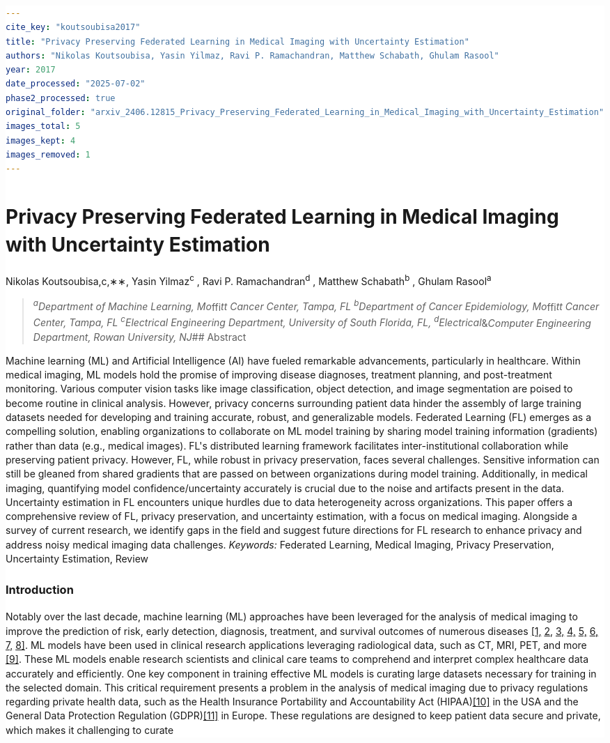 ```yaml
---
cite_key: "koutsoubisa2017"
title: "Privacy Preserving Federated Learning in Medical Imaging with Uncertainty Estimation"
authors: "Nikolas Koutsoubisa, Yasin Yilmaz, Ravi P. Ramachandran, Matthew Schabath, Ghulam Rasool"
year: 2017
date_processed: "2025-07-02"
phase2_processed: true
original_folder: "arxiv_2406.12815_Privacy_Preserving_Federated_Learning_in_Medical_Imaging_with_Uncertainty_Estimation"
images_total: 5
images_kept: 4
images_removed: 1
---
```


# Privacy Preserving Federated Learning in Medical Imaging with Uncertainty Estimation

Nikolas Koutsoubisa,c,∗∗, Yasin Yilmaz<sup>c</sup> , Ravi P. Ramachandran<sup>d</sup> , Matthew Schabath<sup>b</sup> , Ghulam Rasool<sup>a</sup>

> *<sup>a</sup>Department of Machine Learning, Mo*ffi*tt Cancer Center, Tampa, FL <sup>b</sup>Department of Cancer Epidemiology, Mo*ffi*tt Cancer Center, Tampa, FL <sup>c</sup>Electrical Engineering Department, University of South Florida, FL, <sup>d</sup>Electrical*&*Computer Engineering Department, Rowan University, NJ*## Abstract

Machine learning (ML) and Artificial Intelligence (AI) have fueled remarkable advancements, particularly in healthcare. Within medical imaging, ML models hold the promise of improving disease diagnoses, treatment planning, and post-treatment monitoring. Various computer vision tasks like image classification, object detection, and image segmentation are poised to become routine in clinical analysis. However, privacy concerns surrounding patient data hinder the assembly of large training datasets needed for developing and training accurate, robust, and generalizable models. Federated Learning (FL) emerges as a compelling solution, enabling organizations to collaborate on ML model training by sharing model training information (gradients) rather than data (e.g., medical images). FL's distributed learning framework facilitates inter-institutional collaboration while preserving patient privacy. However, FL, while robust in privacy preservation, faces several challenges. Sensitive information can still be gleaned from shared gradients that are passed on between organizations during model training. Additionally, in medical imaging, quantifying model confidence/uncertainty accurately is crucial due to the noise and artifacts present in the data. Uncertainty estimation in FL encounters unique hurdles due to data heterogeneity across organizations. This paper offers a comprehensive review of FL, privacy preservation, and uncertainty estimation, with a focus on medical imaging. Alongside a survey of current research, we identify gaps in the field and suggest future directions for FL research to enhance privacy and address noisy medical imaging data challenges.
*Keywords:* Federated Learning, Medical Imaging, Privacy Preservation, Uncertainty Estimation, Review

### Introduction

Notably over the last decade, machine learning (ML) approaches have been leveraged for the analysis of medical imaging to improve the prediction of risk, early detection, diagnosis, treatment, and survival outcomes of numerous diseases [\[1,](#page-23-0) [2,](#page-23-1) [3,](#page-23-2) [4,](#page-23-3) [5,](#page-23-4) [6,](#page-23-5) [7,](#page-23-6) [8\]](#page-23-7). ML models have been used in clinical research applications leveraging radiological data, such as CT, MRI, PET, and more [\[9\]](#page-24-0). These ML models enable research scientists and clinical care teams to comprehend and interpret complex healthcare data accurately and efficiently. One key component in training effective ML models is curating large datasets necessary for training in the selected domain. This critical requirement presents a problem in the analysis of medical imaging due to privacy regulations regarding private health data, such as the Health Insurance Portability and Accountability Act (HIPAA)[\[10\]](#page-24-1) in the USA and the General Data Protection Regulation (GDPR)[\[11\]](#page-24-2) in Europe. These regulations are designed to keep patient data secure and private, which makes it challenging to curate
